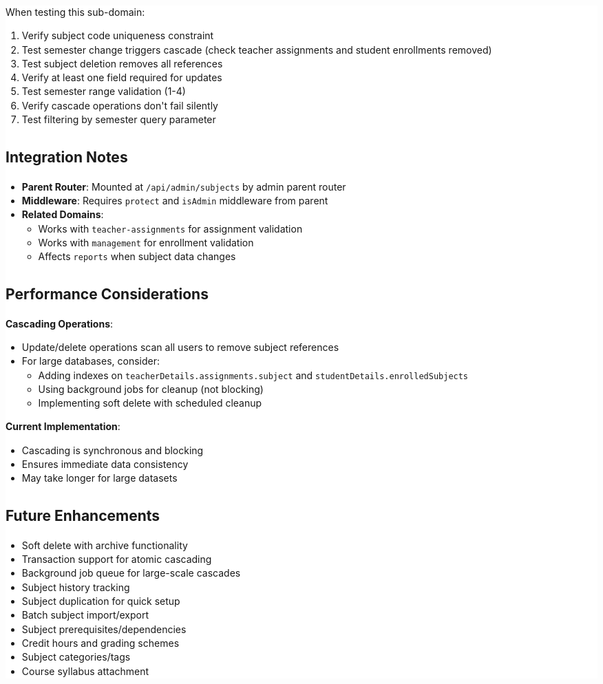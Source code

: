 When testing this sub-domain:
1. Verify subject code uniqueness constraint
2. Test semester change triggers cascade (check teacher assignments and student enrollments removed)
3. Test subject deletion removes all references
4. Verify at least one field required for updates
5. Test semester range validation (1-4)
6. Verify cascade operations don't fail silently
7. Test filtering by semester query parameter

## Integration Notes

- **Parent Router**: Mounted at `/api/admin/subjects` by admin parent router
- **Middleware**: Requires `protect` and `isAdmin` middleware from parent
- **Related Domains**:
  - Works with `teacher-assignments` for assignment validation
  - Works with `management` for enrollment validation
  - Affects `reports` when subject data changes

## Performance Considerations

**Cascading Operations**:
- Update/delete operations scan all users to remove subject references
- For large databases, consider:
  - Adding indexes on `teacherDetails.assignments.subject` and `studentDetails.enrolledSubjects`
  - Using background jobs for cleanup (not blocking)
  - Implementing soft delete with scheduled cleanup

**Current Implementation**:
- Cascading is synchronous and blocking
- Ensures immediate data consistency
- May take longer for large datasets

## Future Enhancements

- Soft delete with archive functionality
- Transaction support for atomic cascading
- Background job queue for large-scale cascades
- Subject history tracking
- Subject duplication for quick setup
- Batch subject import/export
- Subject prerequisites/dependencies
- Credit hours and grading schemes
- Subject categories/tags
- Course syllabus attachment
